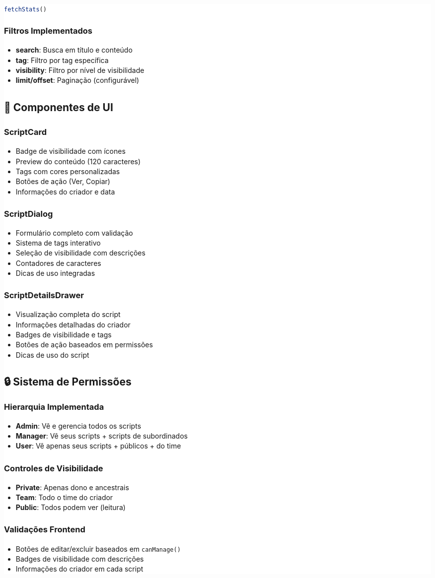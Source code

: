 ```typescript
fetchStats()
```

### **Filtros Implementados**
- **search**: Busca em título e conteúdo
- **tag**: Filtro por tag específica
- **visibility**: Filtro por nível de visibilidade
- **limit/offset**: Paginação (configurável)

## 🎨 Componentes de UI

### **ScriptCard**
- Badge de visibilidade com ícones
- Preview do conteúdo (120 caracteres)
- Tags com cores personalizadas
- Botões de ação (Ver, Copiar)
- Informações do criador e data

### **ScriptDialog**
- Formulário completo com validação
- Sistema de tags interativo
- Seleção de visibilidade com descrições
- Contadores de caracteres
- Dicas de uso integradas

### **ScriptDetailsDrawer**
- Visualização completa do script
- Informações detalhadas do criador
- Badges de visibilidade e tags
- Botões de ação baseados em permissões
- Dicas de uso do script

## 🔒 Sistema de Permissões

### **Hierarquia Implementada**
- **Admin**: Vê e gerencia todos os scripts
- **Manager**: Vê seus scripts + scripts de subordinados
- **User**: Vê apenas seus scripts + públicos + do time

### **Controles de Visibilidade**
- **Private**: Apenas dono e ancestrais
- **Team**: Todo o time do criador
- **Public**: Todos podem ver (leitura)

### **Validações Frontend**
- Botões de editar/excluir baseados em `canManage()`
- Badges de visibilidade com descrições
- Informações do criador em cada script
